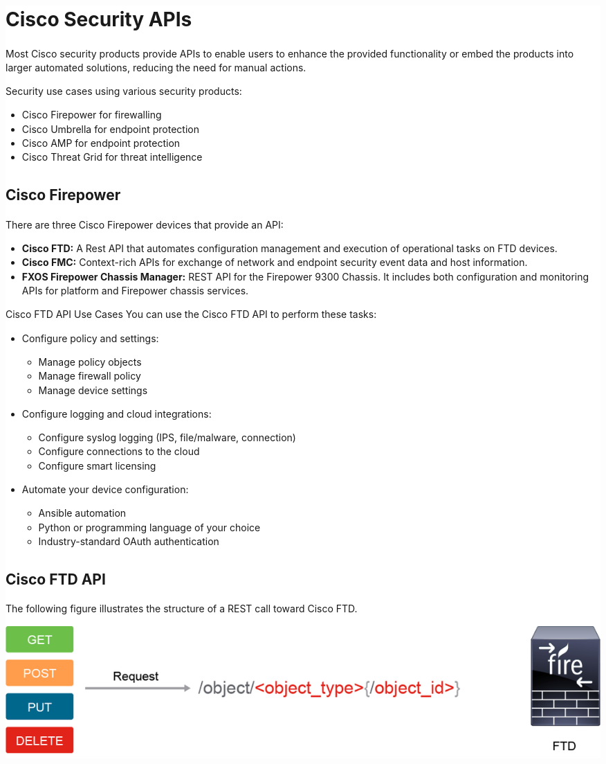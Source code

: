 
# Cisco Security APIs

Most Cisco security products provide APIs to enable users to enhance the provided functionality or embed the products into larger automated solutions, reducing the need for manual actions.

Security use cases using various security products:

- Cisco Firepower for firewalling
- Cisco Umbrella for endpoint protection
- Cisco AMP for endpoint protection
- Cisco Threat Grid for threat intelligence

## Cisco Firepower

There are three Cisco Firepower devices that provide an API:

- **Cisco FTD:** A Rest API that automates configuration management and execution of operational tasks on FTD devices.
- **Cisco FMC:** Context-rich APIs for exchange of network and endpoint security event data and host information.
- **FXOS Firepower Chassis Manager:** REST API for the Firepower 9300 Chassis. It includes both configuration and monitoring APIs for platform and Firepower chassis services.

Cisco FTD API Use Cases
You can use the Cisco FTD API to perform these tasks:

- Configure policy and settings:
  - Manage policy objects
  - Manage firewall policy
  - Manage device settings

- Configure logging and cloud integrations:
  - Configure syslog logging (IPS, file/malware, connection)
  - Configure connections to the cloud
  - Configure smart licensing

- Automate your device configuration:
  - Ansible automation
  - Python or programming language of your choice
  - Industry-standard OAuth authentication

## Cisco FTD API

The following figure illustrates the structure of a REST call toward Cisco FTD.

![alt text](/DevNet/DEVASC_200-901/Images/image-2370.png)
